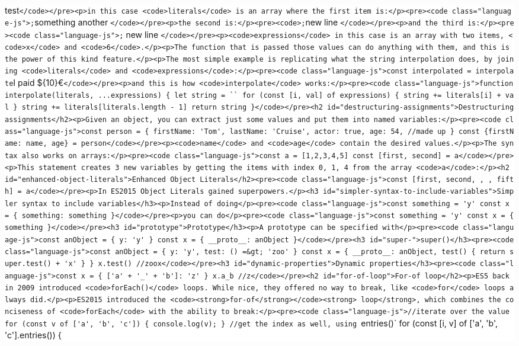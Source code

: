 test`</code></pre><p>in this case <code>literals</code> is an array where the first item is:</p><pre><code class="language-js">;`something
another `</code></pre><p>the second is:</p><pre><code>;`new line `</code></pre><p>and the third is:</p><pre><code class="language-js">;`
new line `</code></pre><p><code>expressions</code> in this case is an array with two items, <code>x</code> and <code>6</code>.</p><p>The function that is passed those values can do anything with them, and this is the power of this kind feature.</p><p>The most simple example is replicating what the string interpolation does, by joining <code>literals</code> and <code>expressions</code>:</p><pre><code class="language-js">const interpolated = interpolate`I paid ${10}€`</code></pre><p>and this is how <code>interpolate</code> works:</p><pre><code class="language-js">function interpolate(literals, ...expressions) {
let string = ``
for (const [i, val] of expressions) {
string += literals[i] + val
}
string += literals[literals.length - 1]
return string
}</code></pre><h2 id="destructuring-assignments">Destructuring assignments</h2><p>Given an object, you can extract just some values and put them into named variables:</p><pre><code class="language-js">const person = {
firstName: 'Tom',
lastName: 'Cruise',
actor: true,
age: 54, //made up
}
const {firstName: name, age} = person</code></pre><p><code>name</code> and <code>age</code> contain the desired values.</p><p>The syntax also works on arrays:</p><pre><code class="language-js">const a = [1,2,3,4,5]
const [first, second] = a</code></pre><p>This statement creates 3 new variables by getting the items with index 0, 1, 4 from the array <code>a</code>:</p><h2 id="enhanced-object-literals">Enhanced Object Literals</h2><pre><code class="language-js">const [first, second, , , fifth] = a</code></pre><p>In ES2015 Object Literals gained superpowers.</p><h3 id="simpler-syntax-to-include-variables">Simpler syntax to include variables</h3><p>Instead of doing</p><pre><code class="language-js">const something = 'y'
const x = {
something: something
}</code></pre><p>you can do</p><pre><code class="language-js">const something = 'y'
const x = {
something
}</code></pre><h3 id="prototype">Prototype</h3><p>A prototype can be specified with</p><pre><code class="language-js">const anObject = { y: 'y' }
const x = {
__proto__: anObject
}</code></pre><h3 id="super-">super()</h3><pre><code class="language-js">const anObject = { y: 'y', test: () =&gt; 'zoo' }
const x = {
__proto__: anObject,
test() {
return super.test() + 'x'
}
}
x.test() //zoox</code></pre><h3 id="dynamic-properties">Dynamic properties</h3><pre><code class="language-js">const x = {
['a' + '_' + 'b']: 'z'
}
x.a_b //z</code></pre><h2 id="for-of-loop">For-of loop</h2><p>ES5 back in 2009 introduced <code>forEach()</code> loops. While nice, they offered no way to break, like <code>for</code> loops always did.</p><p>ES2015 introduced the <code><strong>for-of</strong></code><strong> loop</strong>, which combines the conciseness of <code>forEach</code> with the ability to break:</p><pre><code class="language-js">//iterate over the value
for (const v of ['a', 'b', 'c']) {
console.log(v);
}
//get the index as well, using `entries()`
for (const [i, v] of ['a', 'b', 'c'].entries()) {
